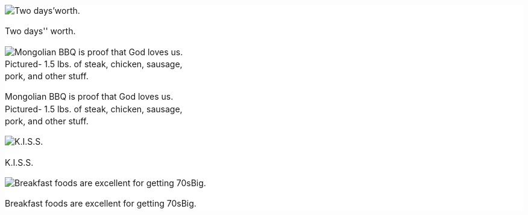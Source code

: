   <img aria-describedby="caption-attachment-294" data-attachment-id="294" data-permalink="/?attachment_id=294" data-orig-file="/2009/10/IMG_1867.JPG" data-orig-size="1200,1600" data-comments-opened="1" data-image-meta="{&quot;aperture&quot;:&quot;2.8&quot;,&quot;credit&quot;:&quot;&quot;,&quot;camera&quot;:&quot;iPhone&quot;,&quot;caption&quot;:&quot;&quot;,&quot;created_timestamp&quot;:&quot;1249348322&quot;,&quot;copyright&quot;:&quot;&quot;,&quot;focal_length&quot;:&quot;0&quot;,&quot;iso&quot;:&quot;0&quot;,&quot;shutter_speed&quot;:&quot;0&quot;,&quot;title&quot;:&quot;&quot;}" data-image-title="Two days&#8221;&#8221;&#8221;&#8221; worth." data-image-description="" data-medium-file="/2009/10/IMG_1867-300x400.jpg" data-large-file="/2009/10/IMG_1867-768x1024.jpg" class="size-medium wp-image-294" title="Two days’worth." src="/2009/10/IMG_1867-300x400.jpg" alt="Two days’worth." width="300" height="400" srcset="/2009/10/IMG_1867-300x400.jpg 300w, /2009/10/IMG_1867-768x1024.jpg 768w, /2009/10/IMG_1867.JPG 1200w" sizes="(max-width: 300px) 100vw, 300px" />
  
  <p id="caption-attachment-294" class="wp-caption-text">
    Two days'' worth.
  </p>
</div>

<div id="attachment_295" style="width: 310px" class="wp-caption aligncenter">
  <img aria-describedby="caption-attachment-295" data-attachment-id="295" data-permalink="/?attachment_id=295" data-orig-file="/2009/10/IMG_1861.JPG" data-orig-size="1200,1600" data-comments-opened="1" data-image-meta="{&quot;aperture&quot;:&quot;2.8&quot;,&quot;credit&quot;:&quot;&quot;,&quot;camera&quot;:&quot;iPhone&quot;,&quot;caption&quot;:&quot;&quot;,&quot;created_timestamp&quot;:&quot;1249079057&quot;,&quot;copyright&quot;:&quot;&quot;,&quot;focal_length&quot;:&quot;0&quot;,&quot;iso&quot;:&quot;0&quot;,&quot;shutter_speed&quot;:&quot;0&quot;,&quot;title&quot;:&quot;&quot;}" data-image-title="Mongolian BBQ is proof that God loves us. Pictured- 1.5 lbs. of steak, chicken, sausage, pork, and other stuff." data-image-description="" data-medium-file="/2009/10/IMG_1861-300x400.jpg" data-large-file="/2009/10/IMG_1861-768x1024.jpg" class="size-medium wp-image-295" title="Mongolian BBQ is proof that God loves us. Pictured- 1.5 lbs. of steak, chicken, sausage, pork, and other stuff." src="/2009/10/IMG_1861-300x400.jpg" alt="Mongolian BBQ is proof that God loves us. Pictured- 1.5 lbs. of steak, chicken, sausage, pork, and other stuff." width="300" height="400" srcset="/2009/10/IMG_1861-300x400.jpg 300w, /2009/10/IMG_1861-768x1024.jpg 768w, /2009/10/IMG_1861.JPG 1200w" sizes="(max-width: 300px) 100vw, 300px" />
  
  <p id="caption-attachment-295" class="wp-caption-text">
    Mongolian BBQ is proof that God loves us. Pictured- 1.5 lbs. of steak, chicken, sausage, pork, and other stuff.
  </p>
</div>

<div id="attachment_296" style="width: 410px" class="wp-caption aligncenter">
  <img aria-describedby="caption-attachment-296" data-attachment-id="296" data-permalink="/?attachment_id=296" data-orig-file="/2009/10/IMG_1859.JPG" data-orig-size="1600,1200" data-comments-opened="1" data-image-meta="{&quot;aperture&quot;:&quot;2.8&quot;,&quot;credit&quot;:&quot;&quot;,&quot;camera&quot;:&quot;iPhone&quot;,&quot;caption&quot;:&quot;&quot;,&quot;created_timestamp&quot;:&quot;1248824221&quot;,&quot;copyright&quot;:&quot;&quot;,&quot;focal_length&quot;:&quot;0&quot;,&quot;iso&quot;:&quot;0&quot;,&quot;shutter_speed&quot;:&quot;0&quot;,&quot;title&quot;:&quot;&quot;}" data-image-title="K.I.S.S." data-image-description="" data-medium-file="/2009/10/IMG_1859-400x300.jpg" data-large-file="/2009/10/IMG_1859-1024x768.jpg" class="size-medium wp-image-296" title="K.I.S.S." src="/2009/10/IMG_1859-400x300.jpg" alt="K.I.S.S." width="400" height="300" srcset="/2009/10/IMG_1859-400x300.jpg 400w, /2009/10/IMG_1859-1024x768.jpg 1024w, /2009/10/IMG_1859.JPG 1600w" sizes="(max-width: 400px) 100vw, 400px" />
  
  <p id="caption-attachment-296" class="wp-caption-text">
    K.I.S.S.
  </p>
</div>

<div id="attachment_297" style="width: 410px" class="wp-caption aligncenter">
  <img aria-describedby="caption-attachment-297" data-attachment-id="297" data-permalink="/?attachment_id=297" data-orig-file="/2009/10/IMG_1857.JPG" data-orig-size="1600,1200" data-comments-opened="1" data-image-meta="{&quot;aperture&quot;:&quot;2.8&quot;,&quot;credit&quot;:&quot;&quot;,&quot;camera&quot;:&quot;iPhone&quot;,&quot;caption&quot;:&quot;&quot;,&quot;created_timestamp&quot;:&quot;1248790303&quot;,&quot;copyright&quot;:&quot;&quot;,&quot;focal_length&quot;:&quot;0&quot;,&quot;iso&quot;:&quot;0&quot;,&quot;shutter_speed&quot;:&quot;0&quot;,&quot;title&quot;:&quot;&quot;}" data-image-title="Breakfast foods are excellent for getting 70sBig." data-image-description="" data-medium-file="/2009/10/IMG_1857-400x300.jpg" data-large-file="/2009/10/IMG_1857-1024x768.jpg" class="size-medium wp-image-297" title="Breakfast foods are excellent for getting 70sBig." src="/2009/10/IMG_1857-400x300.jpg" alt="Breakfast foods are excellent for getting 70sBig." width="400" height="300" srcset="/2009/10/IMG_1857-400x300.jpg 400w, /2009/10/IMG_1857-1024x768.jpg 1024w, /2009/10/IMG_1857.JPG 1600w" sizes="(max-width: 400px) 100vw, 400px" />
  
  <p id="caption-attachment-297" class="wp-caption-text">
    Breakfast foods are excellent for getting 70sBig.
  </p>
</div>

<div id="attachment_298" style="width: 410px" class="wp-caption aligncenter">